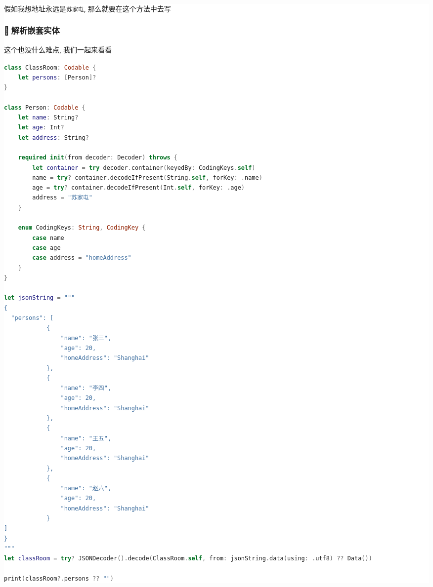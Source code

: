 假如我想地址永远是`苏家屯`, 那么就要在这个方法中去写

### 🌸 解析嵌套实体

这个也没什么难点, 我们一起来看看

```swift
class ClassRoom: Codable {
	let persons: [Person]?
}

class Person: Codable {
	let name: String?
	let age: Int?
	let address: String?
	
	required init(from decoder: Decoder) throws {
		let container = try decoder.container(keyedBy: CodingKeys.self)
		name = try? container.decodeIfPresent(String.self, forKey: .name)
		age = try? container.decodeIfPresent(Int.self, forKey: .age)
		address = "苏家屯"
	}
	
	enum CodingKeys: String, CodingKey {
		case name
		case age
		case address = "homeAddress"
	}
}

let jsonString = """
{
  "persons": [
			{
				"name": "张三",
				"age": 20,
				"homeAddress": "Shanghai"
			},
			{
				"name": "李四",
				"age": 20,
				"homeAddress": "Shanghai"
			},
			{
				"name": "王五",
				"age": 20,
				"homeAddress": "Shanghai"
			},
			{
				"name": "赵六",
				"age": 20,
				"homeAddress": "Shanghai"
			}
]
}
"""
let classRoom = try? JSONDecoder().decode(ClassRoom.self, from: jsonString.data(using: .utf8) ?? Data())

print(classRoom?.persons ?? "")
```
